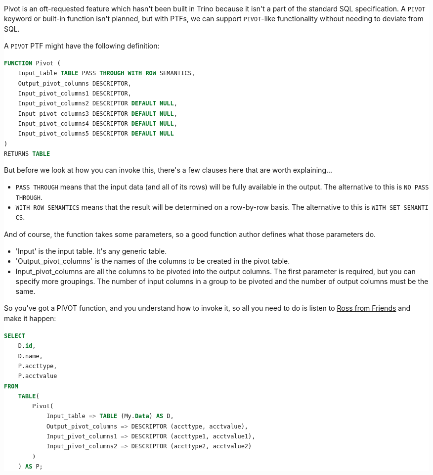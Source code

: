 Pivot is an oft-requested feature which hasn't been built in Trino because it
isn't a part of the standard SQL specification. A `PIVOT` keyword or built-in
function isn't planned, but with PTFs, we can support `PIVOT`-like functionality
without needing to deviate from SQL.

A `PIVOT` PTF might have the following definition:

```sql
FUNCTION Pivot (
    Input_table TABLE PASS THROUGH WITH ROW SEMANTICS,
    Output_pivot_columns DESCRIPTOR,
    Input_pivot_columns1 DESCRIPTOR,
    Input_pivot_columns2 DESCRIPTOR DEFAULT NULL,
    Input_pivot_columns3 DESCRIPTOR DEFAULT NULL,
    Input_pivot_columns4 DESCRIPTOR DEFAULT NULL,
    Input_pivot_columns5 DESCRIPTOR DEFAULT NULL
)
RETURNS TABLE
```

But before we look at how you can invoke this, there's a few clauses here that
are worth explaining...

* `PASS THROUGH` means that the input data (and all of its rows) will be fully
  available in the output. The alternative to this is `NO PASS THROUGH`.
* `WITH ROW SEMANTICS` means that the result will be determined on a row-by-row
  basis. The alternative to this is `WITH SET SEMANTICS`.

And of course, the function takes some parameters, so a good function author
defines what those parameters do.

* 'Input' is the input table. It's any generic table.
* 'Output_pivot_columns' is the names of the columns to be created in the pivot
  table.
* Input_pivot_columns are all the columns to be pivoted into the output columns.
  The first parameter is required, but you can specify more groupings. The
  number of input columns in a group to be pivoted and the number of output
  columns must be the same.

So you've got a PIVOT function, and you understand how to invoke it, so all you
need to do is listen to [Ross from Friends](https://youtu.be/8w3wmQAMoxQ?t=82)
and make it happen:

```sql
SELECT
    D.id,
    D.name,
    P.accttype,
    P.acctvalue
FROM
    TABLE(
        Pivot(
            Input_table => TABLE (My.Data) AS D,
            Output_pivot_columns => DESCRIPTOR (accttype, acctvalue),
            Input_pivot_columns1 => DESCRIPTOR (accttype1, acctvalue1),
            Input_pivot_columns2 => DESCRIPTOR (accttype2, acctvalue2)
        )
    ) AS P;
```
